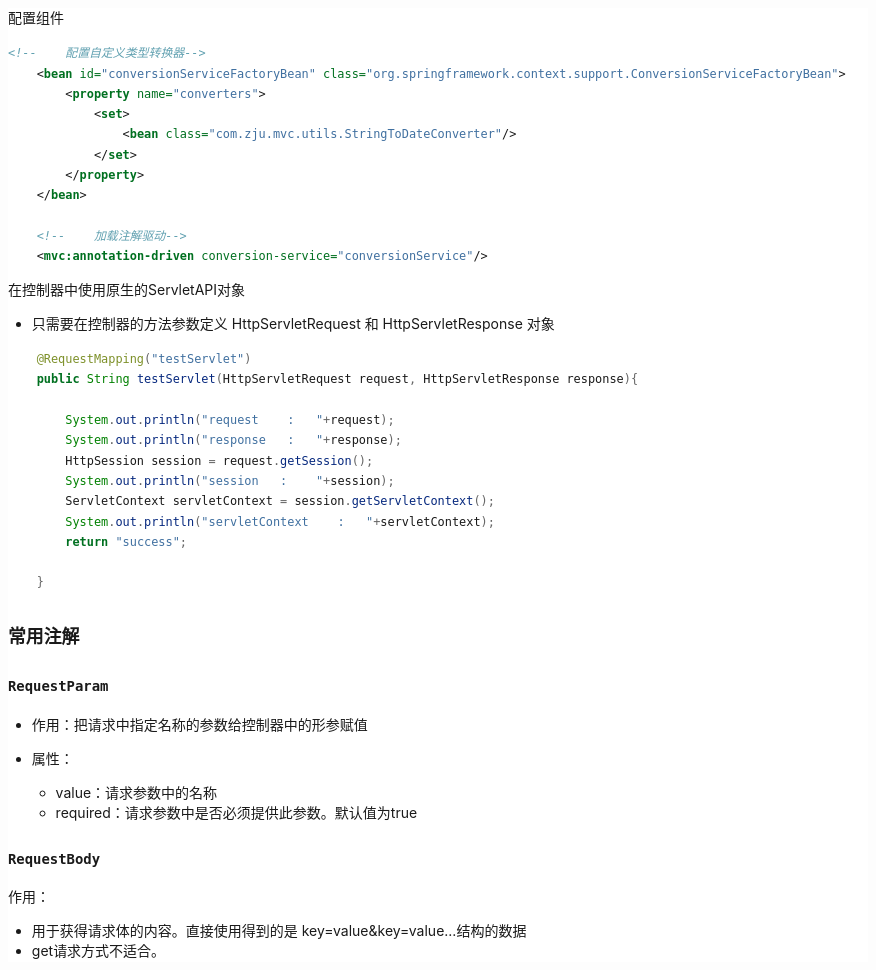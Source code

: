 配置组件

```xml
<!--    配置自定义类型转换器-->
    <bean id="conversionServiceFactoryBean" class="org.springframework.context.support.ConversionServiceFactoryBean">
        <property name="converters">
            <set>
                <bean class="com.zju.mvc.utils.StringToDateConverter"/>
            </set>
        </property>
    </bean>

    <!--    加载注解驱动-->
    <mvc:annotation-driven conversion-service="conversionService"/>
```



在控制器中使用原生的ServletAPI对象

- 只需要在控制器的方法参数定义 HttpServletRequest 和 HttpServletResponse 对象

```java
    @RequestMapping("testServlet")
    public String testServlet(HttpServletRequest request, HttpServletResponse response){
        
      	System.out.println("request    :   "+request);
        System.out.println("response   :   "+response);
        HttpSession session = request.getSession();
        System.out.println("session   :    "+session);
        ServletContext servletContext = session.getServletContext();
        System.out.println("servletContext    :   "+servletContext);
        return "success";
      
    }
```





## `常用注解`

### `RequestParam`

- 作用：把请求中指定名称的参数给控制器中的形参赋值

- 属性：
  - value：请求参数中的名称
  - required：请求参数中是否必须提供此参数。默认值为true

### `RequestBody`

作用：

- 用于获得请求体的内容。直接使用得到的是 key=value&key=value...结构的数据
- get请求方式不适合。
